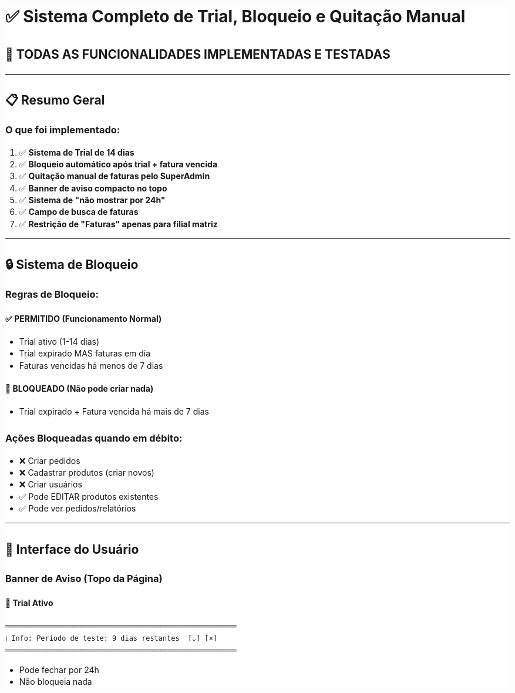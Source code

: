 # ✅ Sistema Completo de Trial, Bloqueio e Quitação Manual

## 🎉 TODAS AS FUNCIONALIDADES IMPLEMENTADAS E TESTADAS

---

## 📋 Resumo Geral

### O que foi implementado:

1. ✅ **Sistema de Trial de 14 dias**
2. ✅ **Bloqueio automático após trial + fatura vencida**
3. ✅ **Quitação manual de faturas pelo SuperAdmin**
4. ✅ **Banner de aviso compacto no topo**
5. ✅ **Sistema de "não mostrar por 24h"**
6. ✅ **Campo de busca de faturas**
7. ✅ **Restrição de "Faturas" apenas para filial matriz**

---

## 🔒 Sistema de Bloqueio

### Regras de Bloqueio:

#### ✅ PERMITIDO (Funcionamento Normal)
- Trial ativo (1-14 dias)
- Trial expirado MAS faturas em dia
- Faturas vencidas há menos de 7 dias

#### 🚫 BLOQUEADO (Não pode criar nada)
- Trial expirado + Fatura vencida há mais de 7 dias

### Ações Bloqueadas quando em débito:
- ❌ Criar pedidos
- ❌ Cadastrar produtos (criar novos)
- ❌ Criar usuários
- ✅ Pode EDITAR produtos existentes
- ✅ Pode ver pedidos/relatórios

---

## 🎨 Interface do Usuário

### Banner de Aviso (Topo da Página)

#### 🔵 Trial Ativo
```
═══════════════════════════════════════════════════════
ℹ️ Info: Período de teste: 9 dias restantes  [⌄] [×]
═══════════════════════════════════════════════════════
```
- Pode fechar por 24h
- Não bloqueia nada
